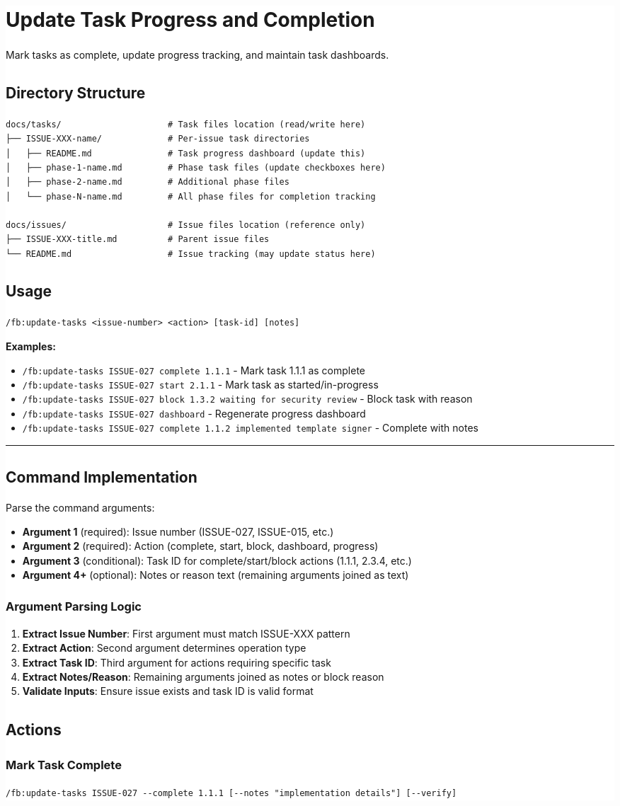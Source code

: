 # Update Task Progress and Completion

Mark tasks as complete, update progress tracking, and maintain task dashboards.

## Directory Structure
```
docs/tasks/                     # Task files location (read/write here)
├── ISSUE-XXX-name/             # Per-issue task directories
│   ├── README.md               # Task progress dashboard (update this)
│   ├── phase-1-name.md         # Phase task files (update checkboxes here)
│   ├── phase-2-name.md         # Additional phase files
│   └── phase-N-name.md         # All phase files for completion tracking

docs/issues/                    # Issue files location (reference only)
├── ISSUE-XXX-title.md          # Parent issue files
└── README.md                   # Issue tracking (may update status here)
```

## Usage
`/fb:update-tasks <issue-number> <action> [task-id] [notes]`

**Examples:**
- `/fb:update-tasks ISSUE-027 complete 1.1.1` - Mark task 1.1.1 as complete
- `/fb:update-tasks ISSUE-027 start 2.1.1` - Mark task as started/in-progress
- `/fb:update-tasks ISSUE-027 block 1.3.2 waiting for security review` - Block task with reason
- `/fb:update-tasks ISSUE-027 dashboard` - Regenerate progress dashboard
- `/fb:update-tasks ISSUE-027 complete 1.1.2 implemented template signer` - Complete with notes

---

## Command Implementation

Parse the command arguments:
- **Argument 1** (required): Issue number (ISSUE-027, ISSUE-015, etc.)
- **Argument 2** (required): Action (complete, start, block, dashboard, progress)
- **Argument 3** (conditional): Task ID for complete/start/block actions (1.1.1, 2.3.4, etc.)
- **Argument 4+** (optional): Notes or reason text (remaining arguments joined as text)

### Argument Parsing Logic
1. **Extract Issue Number**: First argument must match ISSUE-XXX pattern
2. **Extract Action**: Second argument determines operation type
3. **Extract Task ID**: Third argument for actions requiring specific task
4. **Extract Notes/Reason**: Remaining arguments joined as notes or block reason
5. **Validate Inputs**: Ensure issue exists and task ID is valid format

## Actions

### Mark Task Complete
`/fb:update-tasks ISSUE-027 --complete 1.1.1 [--notes "implementation details"] [--verify]`
